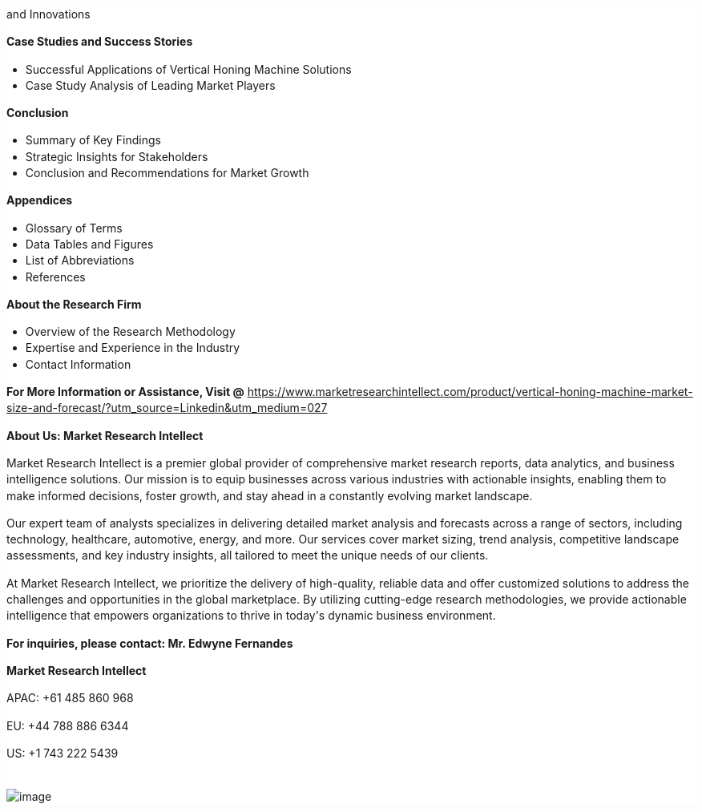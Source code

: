 and Innovations</li></ul><p><strong>Case Studies and Success Stories</strong></p><ul><li>Successful Applications of Vertical Honing Machine Solutions</li><li>Case Study Analysis of Leading Market Players</li></ul><p><strong>Conclusion</strong></p><ul><li>Summary of Key Findings</li><li>Strategic Insights for Stakeholders</li><li>Conclusion and Recommendations for Market Growth</li></ul><p><strong>Appendices</strong></p><ul><li>Glossary of Terms</li><li>Data Tables and Figures</li><li>List of Abbreviations</li><li>References</li></ul><p><strong>About the Research Firm</strong></p><ul><li>Overview of the Research Methodology</li><li>Expertise and Experience in the Industry</li><li>Contact Information</li></ul></div><div class="article-main__content" data-test-id="publishing-text-block"><p><span class="font-[700]"><strong>For More Information or Assistance, Visit @</strong>&nbsp;<a href="https://www.marketresearchintellect.com/product/vertical-honing-machine-market-size-and-forecast/?utm_source=Linkedin&utm_medium=027">https://www.marketresearchintellect.com/product/vertical-honing-machine-market-size-and-forecast/?utm_source=Linkedin&utm_medium=027</a></span></p><p><strong>About Us: Market Research Intellect</strong></p><p>Market Research Intellect is a premier global provider of comprehensive market research reports, data analytics, and business intelligence solutions. Our mission is to equip businesses across various industries with actionable insights, enabling them to make informed decisions, foster growth, and stay ahead in a constantly evolving market landscape.</p><p>Our expert team of analysts specializes in delivering detailed market analysis and forecasts across a range of sectors, including technology, healthcare, automotive, energy, and more. Our services cover market sizing, trend analysis, competitive landscape assessments, and key industry insights, all tailored to meet the unique needs of our clients.</p><p>At Market Research Intellect, we prioritize the delivery of high-quality, reliable data and offer customized solutions to address the challenges and opportunities in the global marketplace. By utilizing cutting-edge research methodologies, we provide actionable intelligence that empowers organizations to thrive in today's dynamic business environment.</p><p><strong>For inquiries, please contact: Mr. Edwyne Fernandes</strong></p><p><strong>Market Research Intellect</strong></p><p>APAC: +61 485 860 968</p><p>EU: +44 788 886 6344</p><p>US: +1 743 222 5439</p></div><div class="article-main__content" data-test-id="publishing-text-block">&nbsp;</div>
![image](https://github.com/user-attachments/assets/528e203d-b156-4ffa-8cbf-fd0200f2c0e7)
